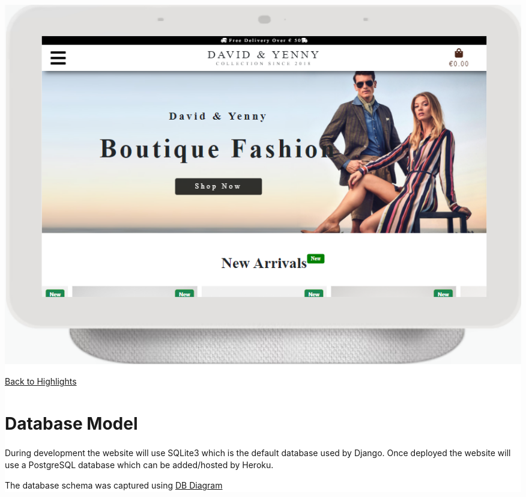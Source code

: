   <div><img src="readme-doc/nest-hub.png"></div>

  [Back to Highlights ](#highlights)


# Database Model

 During development the website will use SQLite3 which is the default database used by Django. Once deployed the website will use a PostgreSQL database which can be added/hosted by Heroku.


 The database schema was captured using [DB Diagram](https://dbdiagram.io/home)
